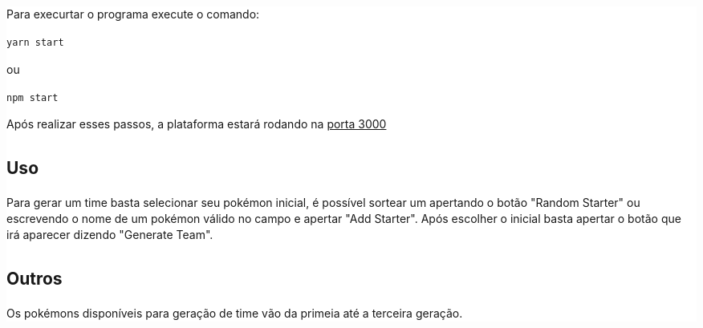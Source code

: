 Para execurtar o programa execute o comando:
```console
yarn start
```
ou
```console
npm start
```
Após realizar esses passos, a plataforma estará rodando na [porta 3000](http://localhost:3000/)
## Uso 

Para gerar um time basta selecionar seu pokémon inicial, é possível sortear um apertando o botão "Random Starter" ou escrevendo o nome de um pokémon válido no campo e apertar "Add Starter". Após escolher o inicial basta apertar o botão que irá aparecer dizendo "Generate Team".

## Outros 
Os pokémons disponíveis para geração de time vão da primeia até a terceira geração.
